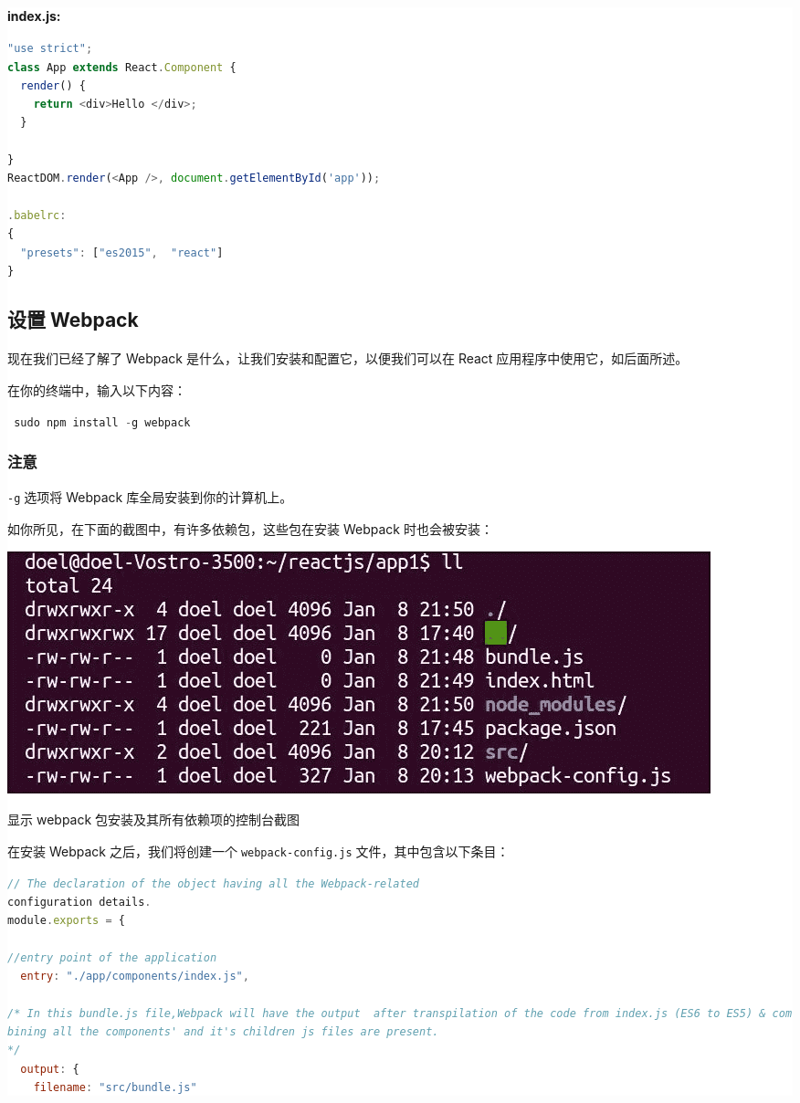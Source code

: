 **index.js:**

```js
"use strict";
class App extends React.Component {
  render() {
    return <div>Hello </div>;
  }

}
ReactDOM.render(<App />, document.getElementById('app'));

.babelrc:
{
  "presets": ["es2015",  "react"]
}
```

## 设置 Webpack

现在我们已经了解了 Webpack 是什么，让我们安装和配置它，以便我们可以在 React 应用程序中使用它，如后面所述。

在你的终端中，输入以下内容：

```js
 sudo npm install -g webpack

```

### 注意

`-g` 选项将 Webpack 库全局安装到你的计算机上。

如你所见，在下面的截图中，有许多依赖包，这些包在安装 Webpack 时也会被安装：

![设置 Webpack](img/00056.jpeg)

显示 webpack 包安装及其所有依赖项的控制台截图

在安装 Webpack 之后，我们将创建一个 `webpack-config.js` 文件，其中包含以下条目：

```js
// The declaration of the object having all the Webpack-related 
configuration details.
module.exports = { 

//entry point of the application
  entry: "./app/components/index.js",

/* In this bundle.js file,Webpack will have the output  after transpilation of the code from index.js (ES6 to ES5) & combining all the components' and it's children js files are present.
*/
  output: { 
    filename: "src/bundle.js" 
```